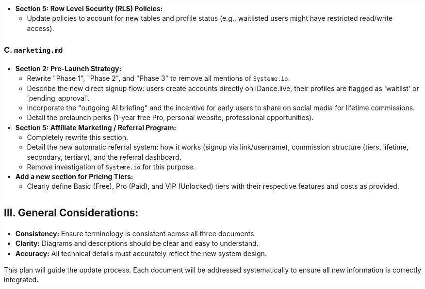*   **Section 5: Row Level Security (RLS) Policies:**
    *   Update policies to account for new tables and profile status (e.g., waitlisted users might have restricted read/write access).

### C. `marketing.md`

*   **Section 2: Pre-Launch Strategy:**
    *   Rewrite "Phase 1", "Phase 2", and "Phase 3" to remove all mentions of `Systeme.io`.
    *   Describe the new direct signup flow: users create accounts directly on iDance.live, their profiles are flagged as 'waitlist' or 'pending_approval'.
    *   Incorporate the "outgoing AI briefing" and the incentive for early users to share on social media for lifetime commissions.
    *   Detail the prelaunch perks (1-year free Pro, personal website, professional opportunities).
*   **Section 5: Affiliate Marketing / Referral Program:**
    *   Completely rewrite this section.
    *   Detail the new automatic referral system: how it works (signup via link/username), commission structure (tiers, lifetime, secondary, tertiary), and the referral dashboard.
    *   Remove investigation of `Systeme.io` for this purpose.
*   **Add a new section for Pricing Tiers:**
    *   Clearly define Basic (Free), Pro (Paid), and VIP (Unlocked) tiers with their respective features and costs as provided.

## III. General Considerations:

*   **Consistency:** Ensure terminology is consistent across all three documents.
*   **Clarity:** Diagrams and descriptions should be clear and easy to understand.
*   **Accuracy:** All technical details must accurately reflect the new system design.

This plan will guide the update process. Each document will be addressed systematically to ensure all new information is correctly integrated.